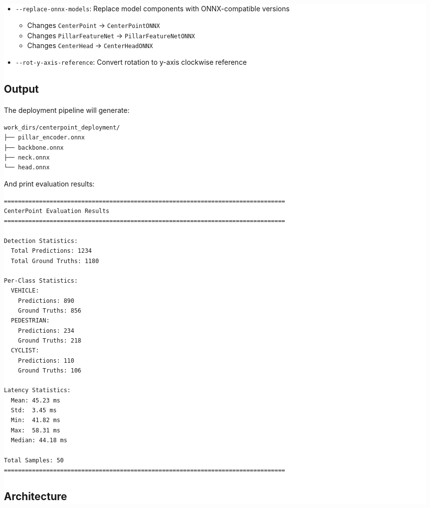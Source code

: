 - `--replace-onnx-models`: Replace model components with ONNX-compatible versions
  - Changes `CenterPoint` → `CenterPointONNX`
  - Changes `PillarFeatureNet` → `PillarFeatureNetONNX`
  - Changes `CenterHead` → `CenterHeadONNX`

- `--rot-y-axis-reference`: Convert rotation to y-axis clockwise reference

## Output

The deployment pipeline will generate:

```
work_dirs/centerpoint_deployment/
├── pillar_encoder.onnx
├── backbone.onnx
├── neck.onnx
└── head.onnx
```

And print evaluation results:
```
================================================================================
CenterPoint Evaluation Results
================================================================================

Detection Statistics:
  Total Predictions: 1234
  Total Ground Truths: 1180

Per-Class Statistics:
  VEHICLE:
    Predictions: 890
    Ground Truths: 856
  PEDESTRIAN:
    Predictions: 234
    Ground Truths: 218
  CYCLIST:
    Predictions: 110
    Ground Truths: 106

Latency Statistics:
  Mean: 45.23 ms
  Std:  3.45 ms
  Min:  41.82 ms
  Max:  58.31 ms
  Median: 44.18 ms

Total Samples: 50
================================================================================
```

## Architecture
